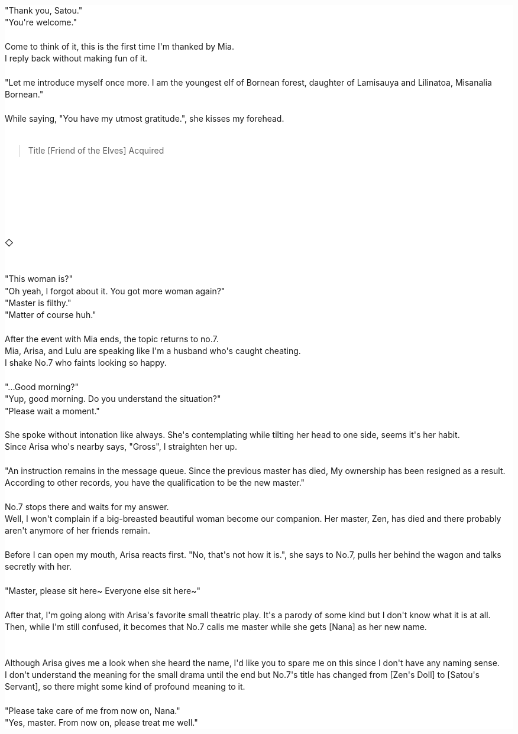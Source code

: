 "Thank you, Satou."<br/>
"You're welcome."<br/>
<br/>
Come to think of it, this is the first time I'm thanked by Mia.<br/>
I reply back without making fun of it.<br/>
<br/>
"Let me introduce myself once more. I am the youngest elf of Bornean forest, daughter of Lamisauya and Lilinatoa, Misanalia Bornean."<br/>
<br/>
While saying, "You have my utmost gratitude.", she kisses my forehead.<br/>
<br/>
>Title [Friend of the Elves] Acquired<br/>
<br/>
<br/>
<br/>
<br/>
<TLN: Yes, it seems to be different in the LN. This picture is actually located before Satou vs Zen, but heck, no more chapter to place this iirc.><br/>
<br/>
◇<br/>
<br/>
<br/>
"This woman is?"<br/>
"Oh yeah, I forgot about it. You got more woman again?"<br/>
"Master is filthy."<br/>
"Matter of course huh."<br/>
<br/>
After the event with Mia ends, the topic returns to no.7. <br/>
Mia, Arisa, and Lulu are speaking like I'm a husband who's caught cheating.<br/>
I shake No.7 who faints looking so happy.<br/>
<br/>
"...Good morning?"<br/>
"Yup, good morning. Do you understand the situation?"<br/>
"Please wait a moment."<br/>
<br/>
She spoke without intonation like always. She's contemplating while tilting her head to one side, seems it's her habit.<br/>
Since Arisa who's nearby says, "Gross", I straighten her up. <br/>
<br/>
"An instruction remains in the message queue. Since the previous master has died, My ownership has been resigned as a result. According to other records, you have the qualification to be the new master."<br/>
<br/>
No.7 stops there and waits for my answer.<br/>
Well, I won't complain if a big-breasted beautiful woman become our companion. Her master, Zen, has died and there probably aren't anymore of her friends remain.<br/>
<br/>
Before I can open my mouth, Arisa reacts first. "No, that's not how it is.", she says to No.7, pulls her behind the wagon and talks secretly with her.<br/>
<br/>
"Master, please sit here~ Everyone else sit here~"<br/>
<br/>
After that, I'm going along with Arisa's favorite small theatric play. It's a parody of some kind but I don't know what it is at all. Then, while I'm still confused, it becomes that No.7 calls me master while she gets [Nana] as her new name.<br/>
<TLN: Nana means seven, yes, Satou's terrible at naming people lol><br/>
<br/>
Although Arisa gives me a look when she heard the name, I'd like you to spare me on this since I don't have any naming sense. <br/>
I don't understand the meaning for the small drama until the end but No.7's title has changed from [Zen's Doll] to [Satou's Servant], so there might some kind of profound meaning to it.<br/>
<br/>
"Please take care of me from now on, Nana."<br/>
"Yes, master. From now on, please treat me well."<br/>